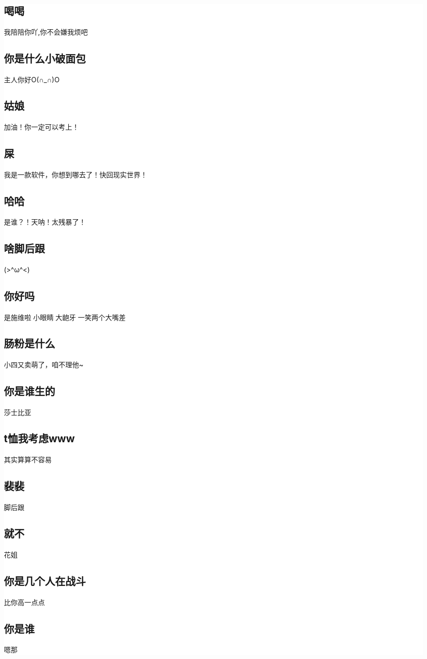 ## 喝喝
我陪陪你吖,你不会嫌我烦吧

## 你是什么小破面包
主人你好O(∩_∩)O

## 姑娘
加油！你一定可以考上！

## 屎
我是一款软件，你想到哪去了！快回现实世界！

## 哈哈
是谁？！天呐！太残暴了！

## 啥脚后跟
(>^ω^<)

## 你好吗
是施维啦 小眼睛 大龅牙 一笑两个大嘴差

## 肠粉是什么
小四又卖萌了，咱不理他~

## 你是谁生的
莎士比亚

## t恤我考虑www
其实算算不容易

## 裴裴
脚后跟

## 就不
花姐

## 你是几个人在战斗
比你高一点点

## 你是谁
嗯那
